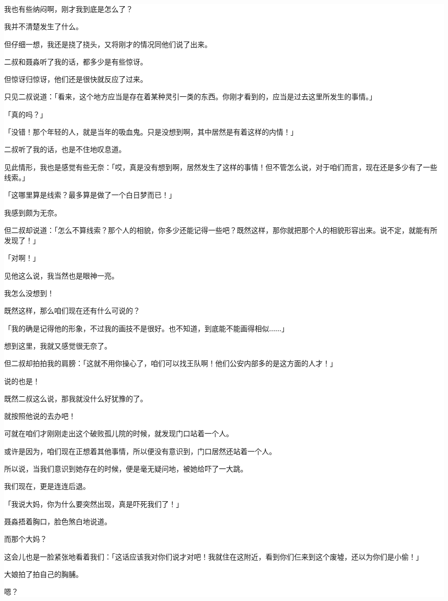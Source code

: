 我也有些纳闷啊，刚才我到底是怎么了？

我并不清楚发生了什么。

但仔细一想，我还是挠了挠头，又将刚才的情况同他们说了出来。

二叔和聂淼听了我的话，都多少是有些惊讶。

但惊讶归惊讶，他们还是很快就反应了过来。

只见二叔说道：「看来，这个地方应当是存在着某种灵引一类的东西。你刚才看到的，应当是过去这里所发生的事情。」

「真的吗？」

「没错！那个年轻的人，就是当年的吸血鬼。只是没想到啊，其中居然是有着这样的内情！」

二叔听了我的话，也是不住地叹息道。

见此情形，我也是感觉有些无奈：「哎，真是没有想到啊，居然发生了这样的事情！但不管怎么说，对于咱们而言，现在还是多少有了一些线索。」

「这哪里算是线索？最多算是做了一个白日梦而已！」

我感到颇为无奈。

但二叔却说道：「怎么不算线索？那个人的相貌，你多少还能记得一些吧？既然这样，那你就把那个人的相貌形容出来。说不定，就能有所发现了！」

「对啊！」

见他这么说，我当然也是眼神一亮。

我怎么没想到！

既然这样，那么咱们现在还有什么可说的？

「我的确是记得他的形象，不过我的画技不是很好。也不知道，到底能不能画得相似……」

想到这里，我就又感觉很无奈了。

但二叔却拍拍我的肩膀：「这就不用你操心了，咱们可以找王队啊！他们公安内部多的是这方面的人才！」

说的也是！

既然二叔这么说，那我就没什么好犹豫的了。

就按照他说的去办吧！

可就在咱们才刚刚走出这个破败孤儿院的时候，就发现门口站着一个人。

或许是因为，咱们现在正想着其他事情，所以便没有意识到，门口居然还站着一个人。

所以说，当我们意识到她存在的时候，便是毫无疑问地，被她给吓了一大跳。

我们现在，更是连连后退。

「我说大妈，你为什么要突然出现，真是吓死我们了！」

聂淼捂着胸口，脸色煞白地说道。

而那个大妈？

这会儿也是一脸紧张地看着我们：「这话应该我对你们说才对吧！我就住在这附近，看到你们仨来到这个废墟，还以为你们是小偷！」

大娘拍了拍自己的胸脯。

嗯？
